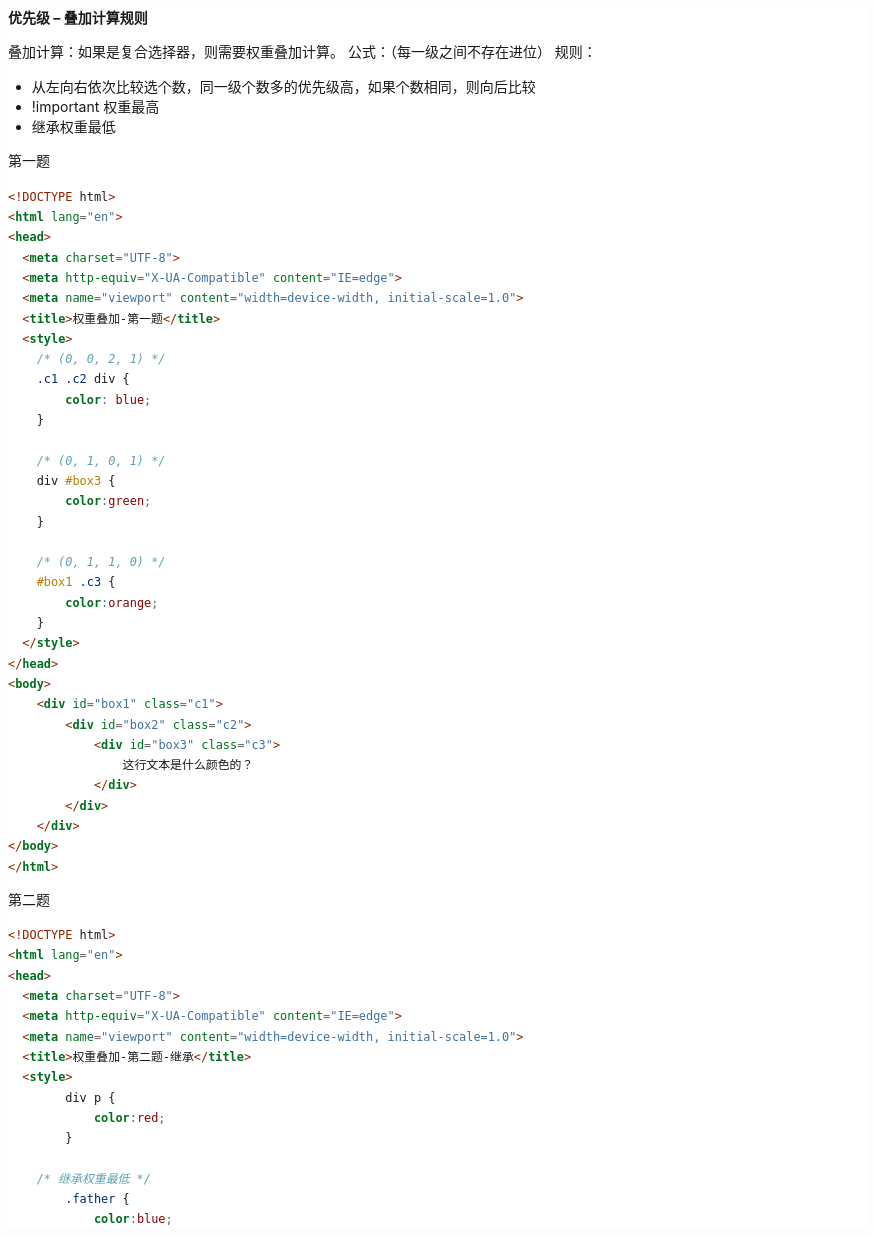 **优先级 – 叠加计算规则**

叠加计算：如果是复合选择器，则需要权重叠加计算。
公式：（每一级之间不存在进位）
规则：

- 从左向右依次比较选个数，同一级个数多的优先级高，如果个数相同，则向后比较
- !important 权重最高
- 继承权重最低

第一题

```html
<!DOCTYPE html>
<html lang="en">
<head>
  <meta charset="UTF-8">
  <meta http-equiv="X-UA-Compatible" content="IE=edge">
  <meta name="viewport" content="width=device-width, initial-scale=1.0">
  <title>权重叠加-第一题</title>
  <style>
    /* (0, 0, 2, 1) */
    .c1 .c2 div { 
        color: blue;
    }

    /* (0, 1, 0, 1) */
    div #box3 {
        color:green;
    }

    /* (0, 1, 1, 0) */
    #box1 .c3 {
        color:orange;
    }
  </style>
</head>
<body>
    <div id="box1" class="c1">
        <div id="box2" class="c2">
            <div id="box3" class="c3">
                这行文本是什么颜色的？
            </div>
        </div>
    </div>
</body>
</html>
```

第二题

```html
<!DOCTYPE html>
<html lang="en">
<head>
  <meta charset="UTF-8">
  <meta http-equiv="X-UA-Compatible" content="IE=edge">
  <meta name="viewport" content="width=device-width, initial-scale=1.0">
  <title>权重叠加-第二题-继承</title>
  <style>
        div p {
            color:red;
        } 

    /* 继承权重最低 */
        .father {
            color:blue;
```